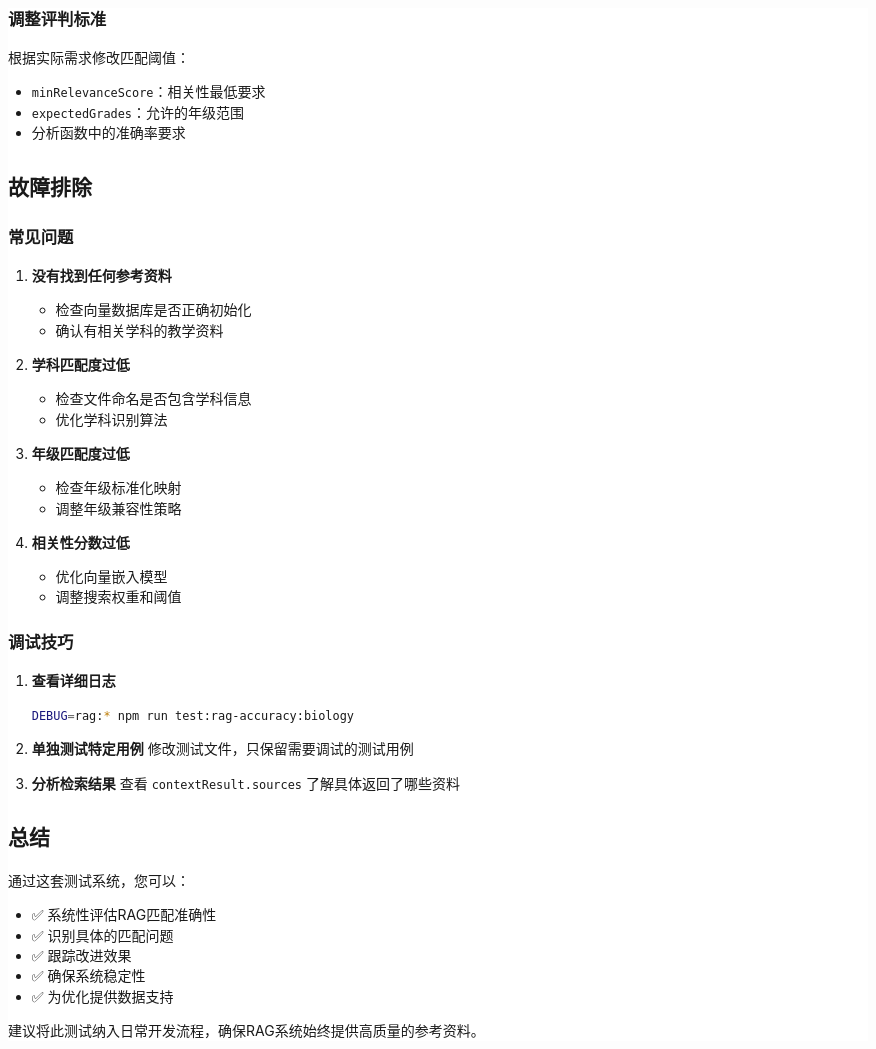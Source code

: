 ### 调整评判标准

根据实际需求修改匹配阈值：
- `minRelevanceScore`：相关性最低要求
- `expectedGrades`：允许的年级范围
- 分析函数中的准确率要求

## 故障排除

### 常见问题

1. **没有找到任何参考资料**
   - 检查向量数据库是否正确初始化
   - 确认有相关学科的教学资料

2. **学科匹配度过低**
   - 检查文件命名是否包含学科信息
   - 优化学科识别算法

3. **年级匹配度过低**
   - 检查年级标准化映射
   - 调整年级兼容性策略

4. **相关性分数过低**
   - 优化向量嵌入模型
   - 调整搜索权重和阈值

### 调试技巧

1. **查看详细日志**
   ```bash
   DEBUG=rag:* npm run test:rag-accuracy:biology
   ```

2. **单独测试特定用例**
   修改测试文件，只保留需要调试的测试用例

3. **分析检索结果**
   查看 `contextResult.sources` 了解具体返回了哪些资料

## 总结

通过这套测试系统，您可以：
- ✅ 系统性评估RAG匹配准确性
- ✅ 识别具体的匹配问题
- ✅ 跟踪改进效果
- ✅ 确保系统稳定性
- ✅ 为优化提供数据支持

建议将此测试纳入日常开发流程，确保RAG系统始终提供高质量的参考资料。 
